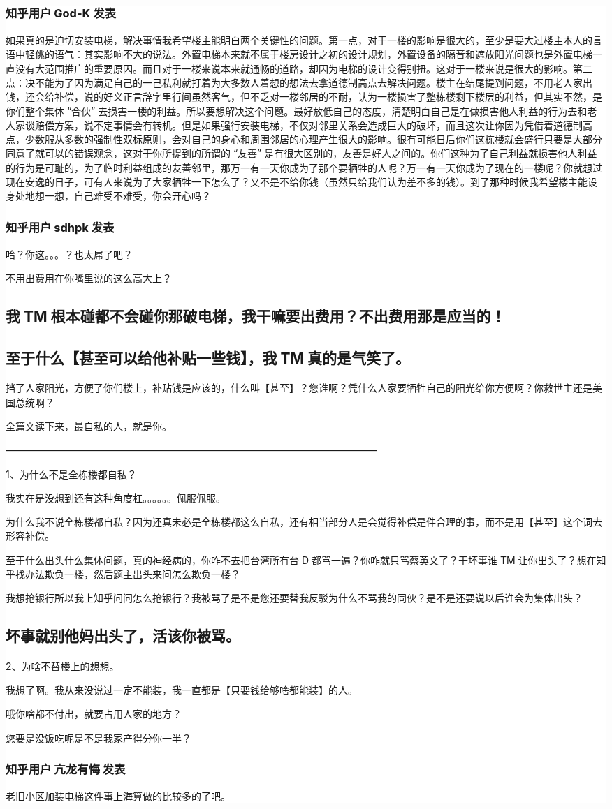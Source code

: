     
    
    
### 知乎用户  God-K 发表
    
如果真的是迫切安装电梯，解决事情我希望楼主能明白两个关键性的问题。第一点，对于一楼的影响是很大的，至少是要大过楼主本人的言语中轻佻的语气：其实影响不大的说法。外置电梯本来就不属于楼房设计之初的设计规划，外置设备的隔音和遮放阳光问题也是外置电梯一直没有大范围推广的重要原因。而且对于一楼来说本来就通畅的道路，却因为电梯的设计变得别扭。这对于一楼来说是很大的影响。第二点：决不能为了因为满足自己的一己私利就打着为大多数人着想的想法去拿道德制高点去解决问题。楼主在结尾提到问题，不用老人家出钱，还会给补偿，说的好义正言辞字里行间虽然客气，但不乏对一楼邻居的不耐，认为一楼损害了整栋楼剩下楼层的利益，但其实不然，是你们整个集体 “合伙” 去损害一楼的利益。所以要想解决这个问题。最好放低自己的态度，清楚明白自己是在做损害他人利益的行为去和老人家谈赔偿方案，说不定事情会有转机。但是如果强行安装电梯，不仅对邻里关系会造成巨大的破坏，而且这次让你因为凭借着道德制高点，少数服从多数的强制性双标原则，会对自己的身心和周围邻居的心理产生很大的影响。很有可能日后你们这栋楼就会盛行只要是大部分同意了就可以的错误观念，这对于你所提到的所谓的 “友善” 是有很大区别的，友善是好人之间的。你们这种为了自己利益就损害他人利益的行为是可耻的，为了临时利益组成的友善邻里，那万一有一天你成为了那个要牺牲的人呢？万一有一天你成为了现在的一楼呢？你就想过现在安逸的日子，可有人来说为了大家牺牲一下怎么了？又不是不给你钱（虽然只给我们认为差不多的钱）。到了那种时候我希望楼主能设身处地想一想，自己难受不难受，你会开心吗？
    
    
    
    
### 知乎用户 sdhpk 发表
    
哈？你这。。。？也太屌了吧？

不用出费用在你嘴里说的这么高大上？

我 TM 根本碰都不会碰你那破电梯，我干嘛要出费用？不出费用那是应当的！
------------------------------------

至于什么【甚至可以给他补贴一些钱】，我 TM 真的是气笑了。
------------------------------

挡了人家阳光，方便了你们楼上，补贴钱是应该的，什么叫【甚至】？您谁啊？凭什么人家要牺牲自己的阳光给你方便啊？你救世主还是美国总统啊？

全篇文读下来，最自私的人，就是你。

——————————————————————————————————————

1、为什么不是全栋楼都自私？

我实在是没想到还有这种角度杠。。。。。。佩服佩服。

为什么我不说全栋楼都自私？因为还真未必是全栋楼都这么自私，还有相当部分人是会觉得补偿是件合理的事，而不是用【甚至】这个词去形容补偿。

至于什么出头什么集体问题，真的神经病的，你咋不去把台湾所有台 D 都骂一遍？你咋就只骂蔡英文了？干坏事谁 TM 让你出头了？想在知乎找办法欺负一楼，然后题主出头来问怎么欺负一楼？

我想抢银行所以我上知乎问问怎么抢银行？我被骂了是不是您还要替我反驳为什么不骂我的同伙？是不是还要说以后谁会为集体出头？

坏事就别他妈出头了，活该你被骂。
----------------

2、为啥不替楼上的想想。

我想了啊。我从来没说过一定不能装，我一直都是【只要钱给够啥都能装】的人。

哦你啥都不付出，就要占用人家的地方？

您要是没饭吃呢是不是我家产得分你一半？
    
    
    
    
### 知乎用户 亢龙有悔 发表
    
老旧小区加装电梯这件事上海算做的比较多的了吧。
